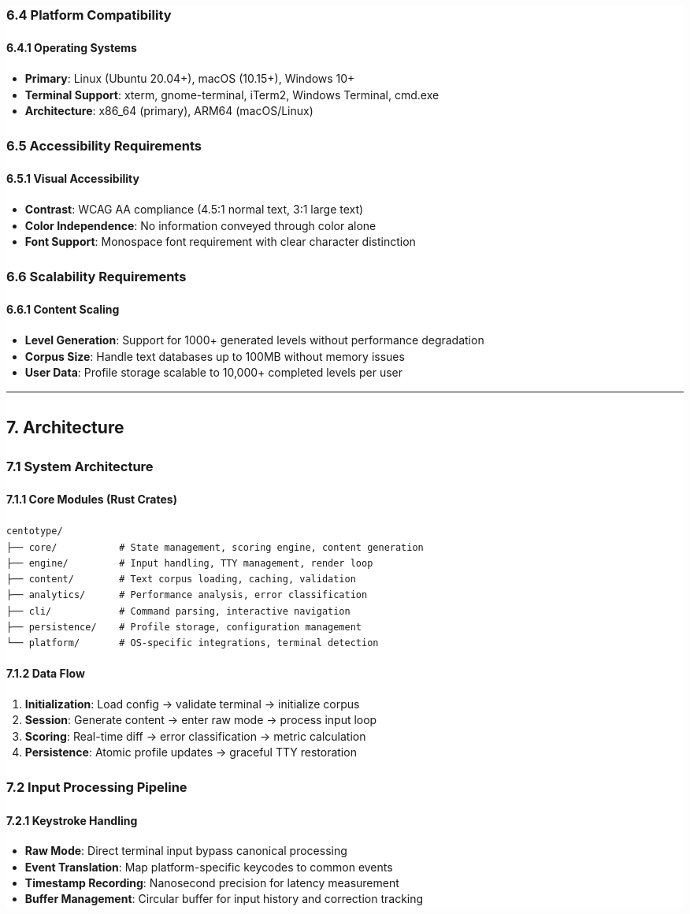 ### 6.4 Platform Compatibility

#### 6.4.1 Operating Systems
- **Primary**: Linux (Ubuntu 20.04+), macOS (10.15+), Windows 10+
- **Terminal Support**: xterm, gnome-terminal, iTerm2, Windows Terminal, cmd.exe
- **Architecture**: x86_64 (primary), ARM64 (macOS/Linux)

### 6.5 Accessibility Requirements

#### 6.5.1 Visual Accessibility
- **Contrast**: WCAG AA compliance (4.5:1 normal text, 3:1 large text)
- **Color Independence**: No information conveyed through color alone
- **Font Support**: Monospace font requirement with clear character distinction

### 6.6 Scalability Requirements

#### 6.6.1 Content Scaling
- **Level Generation**: Support for 1000+ generated levels without performance degradation
- **Corpus Size**: Handle text databases up to 100MB without memory issues
- **User Data**: Profile storage scalable to 10,000+ completed levels per user

---

## 7. Architecture

### 7.1 System Architecture

#### 7.1.1 Core Modules (Rust Crates)
```
centotype/
├── core/           # State management, scoring engine, content generation
├── engine/         # Input handling, TTY management, render loop
├── content/        # Text corpus loading, caching, validation
├── analytics/      # Performance analysis, error classification
├── cli/            # Command parsing, interactive navigation
├── persistence/    # Profile storage, configuration management
└── platform/       # OS-specific integrations, terminal detection
```

#### 7.1.2 Data Flow
1. **Initialization**: Load config → validate terminal → initialize corpus
2. **Session**: Generate content → enter raw mode → process input loop
3. **Scoring**: Real-time diff → error classification → metric calculation  
4. **Persistence**: Atomic profile updates → graceful TTY restoration

### 7.2 Input Processing Pipeline

#### 7.2.1 Keystroke Handling
- **Raw Mode**: Direct terminal input bypass canonical processing
- **Event Translation**: Map platform-specific keycodes to common events
- **Timestamp Recording**: Nanosecond precision for latency measurement
- **Buffer Management**: Circular buffer for input history and correction tracking
